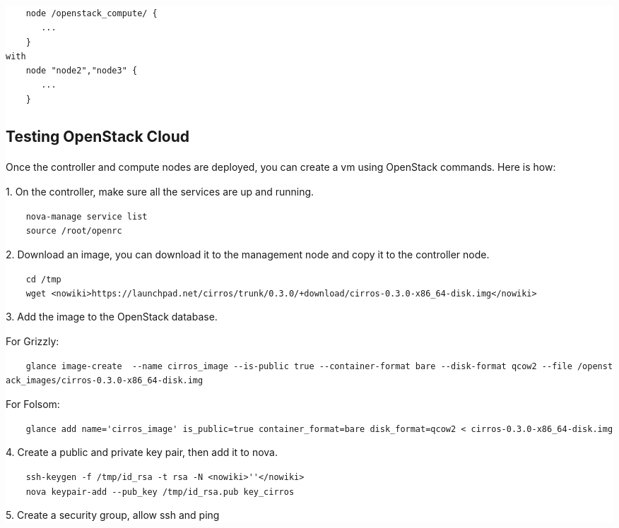 
~~~~
    node /openstack_compute/ {
       ...
    }
with
    node "node2","node3" {
       ...
    }

~~~~

## Testing OpenStack Cloud
Once the controller and compute nodes are deployed, you can create a vm using OpenStack commands. Here is how:

1\. On the controller, make sure all the services are up and running.


~~~~
    nova-manage service list
    source /root/openrc
~~~~

2\. Download an image, you can download it to the management node and copy it to the controller node.

~~~~
    cd /tmp
    wget <nowiki>https://launchpad.net/cirros/trunk/0.3.0/+download/cirros-0.3.0-x86_64-disk.img</nowiki>
~~~~


3\. Add the image to the OpenStack database.

For Grizzly:


~~~~
    glance image-create  --name cirros_image --is-public true --container-format bare --disk-format qcow2 --file /openstack_images/cirros-0.3.0-x86_64-disk.img
~~~~

For Folsom:


~~~~
    glance add name='cirros_image' is_public=true container_format=bare disk_format=qcow2 < cirros-0.3.0-x86_64-disk.img
~~~~

4\. Create a public and private key pair, then add it to nova.


~~~~
    ssh-keygen -f /tmp/id_rsa -t rsa -N <nowiki>''</nowiki>
    nova keypair-add --pub_key /tmp/id_rsa.pub key_cirros
~~~~

5\. Create a security group, allow ssh and ping
